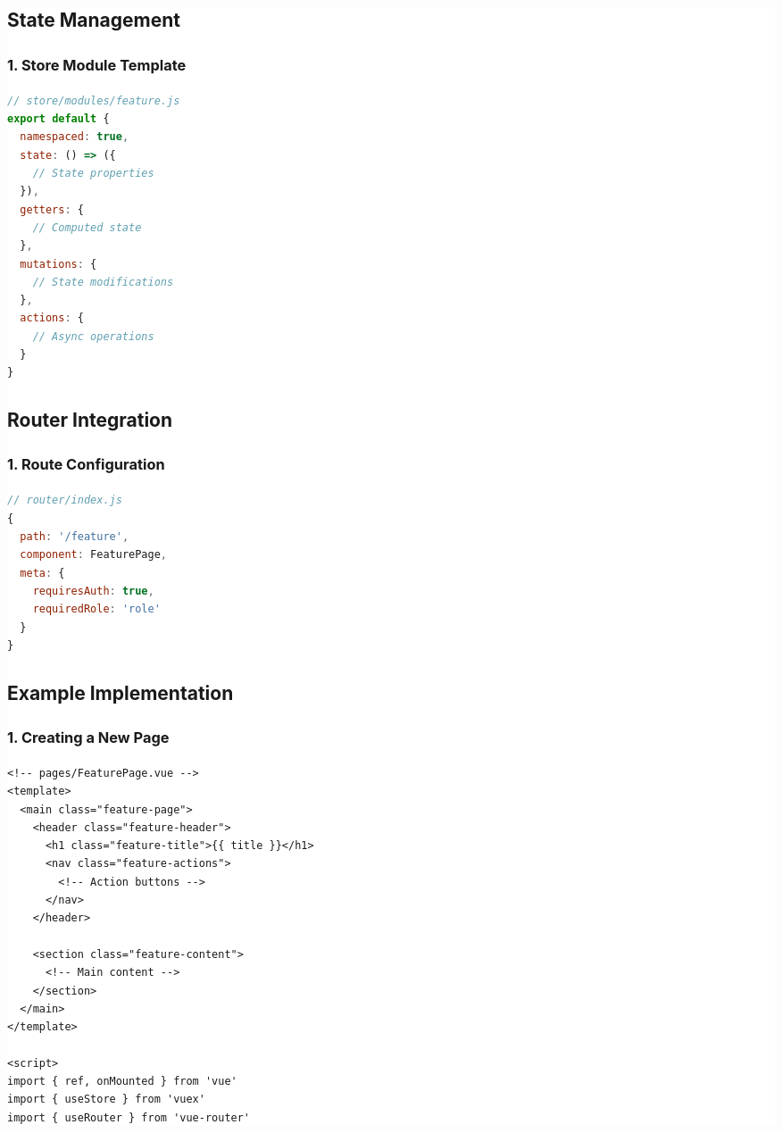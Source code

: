 ## State Management

### 1. Store Module Template
```javascript
// store/modules/feature.js
export default {
  namespaced: true,
  state: () => ({
    // State properties
  }),
  getters: {
    // Computed state
  },
  mutations: {
    // State modifications
  },
  actions: {
    // Async operations
  }
}
```

## Router Integration

### 1. Route Configuration
```javascript
// router/index.js
{
  path: '/feature',
  component: FeaturePage,
  meta: {
    requiresAuth: true,
    requiredRole: 'role'
  }
}
```

## Example Implementation

### 1. Creating a New Page
```vue
<!-- pages/FeaturePage.vue -->
<template>
  <main class="feature-page">
    <header class="feature-header">
      <h1 class="feature-title">{{ title }}</h1>
      <nav class="feature-actions">
        <!-- Action buttons -->
      </nav>
    </header>
    
    <section class="feature-content">
      <!-- Main content -->
    </section>
  </main>
</template>

<script>
import { ref, onMounted } from 'vue'
import { useStore } from 'vuex'
import { useRouter } from 'vue-router'
```
